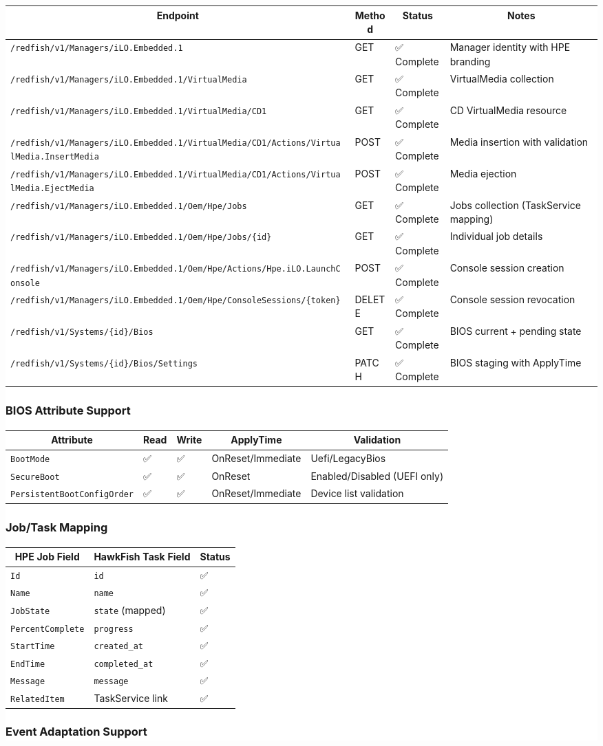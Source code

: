 | Endpoint | Method | Status | Notes |
|----------|---------|---------|-------|
| `/redfish/v1/Managers/iLO.Embedded.1` | GET | ✅ Complete | Manager identity with HPE branding |
| `/redfish/v1/Managers/iLO.Embedded.1/VirtualMedia` | GET | ✅ Complete | VirtualMedia collection |
| `/redfish/v1/Managers/iLO.Embedded.1/VirtualMedia/CD1` | GET | ✅ Complete | CD VirtualMedia resource |
| `/redfish/v1/Managers/iLO.Embedded.1/VirtualMedia/CD1/Actions/VirtualMedia.InsertMedia` | POST | ✅ Complete | Media insertion with validation |
| `/redfish/v1/Managers/iLO.Embedded.1/VirtualMedia/CD1/Actions/VirtualMedia.EjectMedia` | POST | ✅ Complete | Media ejection |
| `/redfish/v1/Managers/iLO.Embedded.1/Oem/Hpe/Jobs` | GET | ✅ Complete | Jobs collection (TaskService mapping) |
| `/redfish/v1/Managers/iLO.Embedded.1/Oem/Hpe/Jobs/{id}` | GET | ✅ Complete | Individual job details |
| `/redfish/v1/Managers/iLO.Embedded.1/Oem/Hpe/Actions/Hpe.iLO.LaunchConsole` | POST | ✅ Complete | Console session creation |
| `/redfish/v1/Managers/iLO.Embedded.1/Oem/Hpe/ConsoleSessions/{token}` | DELETE | ✅ Complete | Console session revocation |
| `/redfish/v1/Systems/{id}/Bios` | GET | ✅ Complete | BIOS current + pending state |
| `/redfish/v1/Systems/{id}/Bios/Settings` | PATCH | ✅ Complete | BIOS staging with ApplyTime |

### BIOS Attribute Support

| Attribute | Read | Write | ApplyTime | Validation |
|-----------|------|-------|-----------|------------|
| `BootMode` | ✅ | ✅ | OnReset/Immediate | Uefi/LegacyBios |
| `SecureBoot` | ✅ | ✅ | OnReset | Enabled/Disabled (UEFI only) |
| `PersistentBootConfigOrder` | ✅ | ✅ | OnReset/Immediate | Device list validation |

### Job/Task Mapping

| HPE Job Field | HawkFish Task Field | Status |
|---------------|---------------------|---------|
| `Id` | `id` | ✅ |
| `Name` | `name` | ✅ |
| `JobState` | `state` (mapped) | ✅ |
| `PercentComplete` | `progress` | ✅ |
| `StartTime` | `created_at` | ✅ |
| `EndTime` | `completed_at` | ✅ |
| `Message` | `message` | ✅ |
| `RelatedItem` | TaskService link | ✅ |

### Event Adaptation Support
